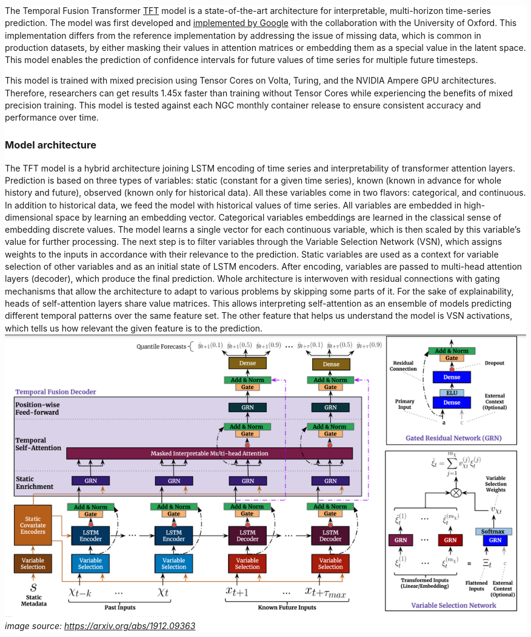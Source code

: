 The Temporal Fusion Transformer [TFT](https://arxiv.org/abs/1912.09363) model is a state-of-the-art architecture for interpretable, multi-horizon time-series prediction. The model was first developed and [implemented by Google](https://github.com/google-research/google-research/tree/master/tft) with the collaboration with the University of Oxford.
This implementation differs from the reference implementation by addressing the issue of missing data, which is common in production datasets, by either masking their values in attention matrices or embedding them as a special value in the latent space.
This model enables the prediction of confidence intervals for future values of time series for multiple future timesteps.

This model is trained with mixed precision using Tensor Cores on Volta, Turing, and the NVIDIA Ampere GPU architectures. Therefore, researchers can get results 1.45x faster than training without Tensor Cores while experiencing the benefits of mixed precision training. This model is tested against each NGC monthly container release to ensure consistent accuracy and performance over time.

### Model architecture

The TFT model is a hybrid architecture joining LSTM encoding of time series and interpretability of transformer attention layers. Prediction is based on three  types of variables: static (constant for a given time series), known (known in advance for whole history and future), observed (known only for historical data). All these variables come in two flavors: categorical, and continuous. In addition to historical data, we feed the model with historical values of time series. All variables are embedded in high-dimensional space by learning an embedding vector. Categorical variables embeddings are learned in the classical sense of embedding discrete values. The model learns a single vector for each continuous variable, which is then scaled by this variable’s value for further processing. The next step is to filter variables through the Variable Selection Network (VSN), which assigns weights to the inputs in accordance with their relevance to the prediction. Static variables are used as a context for variable selection of other variables and as an initial state of LSTM encoders.
After encoding, variables are passed to multi-head attention layers (decoder), which produce the final prediction. Whole architecture is interwoven with residual connections with gating mechanisms that allow  the architecture to adapt to various problems by skipping some parts of it.
For the sake of explainability, heads of self-attention layers share value matrices. This allows interpreting  self-attention as an ensemble of models predicting different temporal patterns over the same feature set. The other feature that helps us understand the model is VSN activations, which tells us how relevant the given feature is to the prediction.
![](TFT_architecture.PNG)
*image source: https://arxiv.org/abs/1912.09363*
